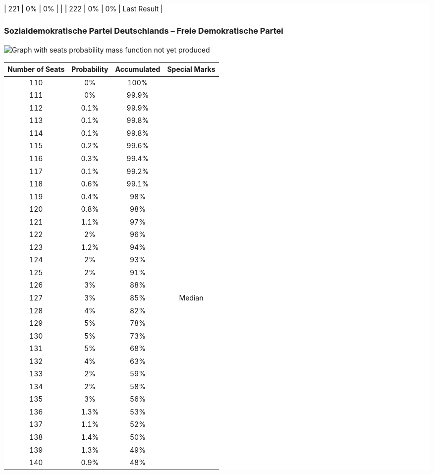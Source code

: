 | 221 | 0% | 0% |  |
| 222 | 0% | 0% | Last Result |

### Sozialdemokratische Partei Deutschlands – Freie Demokratische Partei

![Graph with seats probability mass function not yet produced](2020-08-28-Forsa-coalitions-seats-pmf-spd–fdp.png "Seats Probability Mass Function")

| Number of Seats | Probability | Accumulated | Special Marks |
|:---------------:|:-----------:|:-----------:|:-------------:|
| 110 | 0% | 100% |  |
| 111 | 0% | 99.9% |  |
| 112 | 0.1% | 99.9% |  |
| 113 | 0.1% | 99.8% |  |
| 114 | 0.1% | 99.8% |  |
| 115 | 0.2% | 99.6% |  |
| 116 | 0.3% | 99.4% |  |
| 117 | 0.1% | 99.2% |  |
| 118 | 0.6% | 99.1% |  |
| 119 | 0.4% | 98% |  |
| 120 | 0.8% | 98% |  |
| 121 | 1.1% | 97% |  |
| 122 | 2% | 96% |  |
| 123 | 1.2% | 94% |  |
| 124 | 2% | 93% |  |
| 125 | 2% | 91% |  |
| 126 | 3% | 88% |  |
| 127 | 3% | 85% | Median |
| 128 | 4% | 82% |  |
| 129 | 5% | 78% |  |
| 130 | 5% | 73% |  |
| 131 | 5% | 68% |  |
| 132 | 4% | 63% |  |
| 133 | 2% | 59% |  |
| 134 | 2% | 58% |  |
| 135 | 3% | 56% |  |
| 136 | 1.3% | 53% |  |
| 137 | 1.1% | 52% |  |
| 138 | 1.4% | 50% |  |
| 139 | 1.3% | 49% |  |
| 140 | 0.9% | 48% |  |